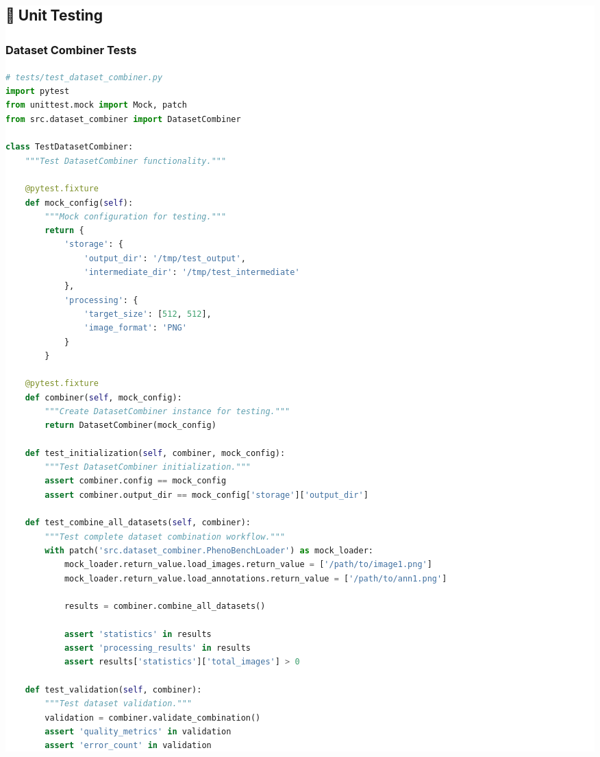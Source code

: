 ## 🧩 **Unit Testing**

### **Dataset Combiner Tests**

```python
# tests/test_dataset_combiner.py
import pytest
from unittest.mock import Mock, patch
from src.dataset_combiner import DatasetCombiner

class TestDatasetCombiner:
    """Test DatasetCombiner functionality."""
    
    @pytest.fixture
    def mock_config(self):
        """Mock configuration for testing."""
        return {
            'storage': {
                'output_dir': '/tmp/test_output',
                'intermediate_dir': '/tmp/test_intermediate'
            },
            'processing': {
                'target_size': [512, 512],
                'image_format': 'PNG'
            }
        }
    
    @pytest.fixture
    def combiner(self, mock_config):
        """Create DatasetCombiner instance for testing."""
        return DatasetCombiner(mock_config)
    
    def test_initialization(self, combiner, mock_config):
        """Test DatasetCombiner initialization."""
        assert combiner.config == mock_config
        assert combiner.output_dir == mock_config['storage']['output_dir']
    
    def test_combine_all_datasets(self, combiner):
        """Test complete dataset combination workflow."""
        with patch('src.dataset_combiner.PhenoBenchLoader') as mock_loader:
            mock_loader.return_value.load_images.return_value = ['/path/to/image1.png']
            mock_loader.return_value.load_annotations.return_value = ['/path/to/ann1.png']
            
            results = combiner.combine_all_datasets()
            
            assert 'statistics' in results
            assert 'processing_results' in results
            assert results['statistics']['total_images'] > 0
    
    def test_validation(self, combiner):
        """Test dataset validation."""
        validation = combiner.validate_combination()
        assert 'quality_metrics' in validation
        assert 'error_count' in validation
```
